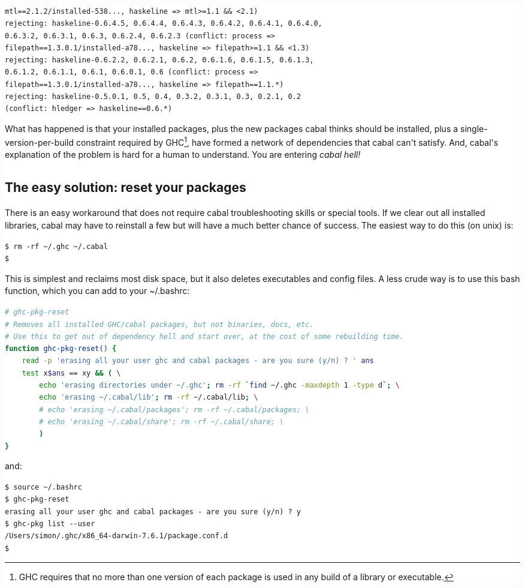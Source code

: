 ```
mtl==2.1.2/installed-538..., haskeline => mtl>=1.1 && <2.1)
rejecting: haskeline-0.6.4.5, 0.6.4.4, 0.6.4.3, 0.6.4.2, 0.6.4.1, 0.6.4.0,
0.6.3.2, 0.6.3.1, 0.6.3, 0.6.2.4, 0.6.2.3 (conflict: process =>
filepath==1.3.0.1/installed-a78..., haskeline => filepath>=1.1 && <1.3)
rejecting: haskeline-0.6.2.2, 0.6.2.1, 0.6.2, 0.6.1.6, 0.6.1.5, 0.6.1.3,
0.6.1.2, 0.6.1.1, 0.6.1, 0.6.0.1, 0.6 (conflict: process =>
filepath==1.3.0.1/installed-a78..., haskeline => filepath==1.1.*)
rejecting: haskeline-0.5.0.1, 0.5, 0.4, 0.3.2, 0.3.1, 0.3, 0.2.1, 0.2
(conflict: hledger => haskeline==0.6.*)
```

What has happened is that your installed packages,
plus the new packages cabal thinks should be installed,
plus a single-version-per-build constraint required by GHC[^1],
have formed a network of dependencies that cabal can't satisfy.
And, cabal's explanation of the problem is hard for a human to understand.
You are entering *cabal hell!*


## The easy solution: reset your packages

There is an easy workaround that does not require cabal troubleshooting skills or special tools.
If we clear out all installed libraries, cabal may have to reinstall a few but will have a much better chance of success.
The easiest way to do this (on unix) is:

```
$ rm -rf ~/.ghc ~/.cabal
$ 
```

This is simplest and reclaims most disk space, but it also deletes executables and config files. 
A less crude way is to use this bash function, which you can add to your ~/.bashrc:

```bash
# ghc-pkg-reset
# Removes all installed GHC/cabal packages, but not binaries, docs, etc.
# Use this to get out of dependency hell and start over, at the cost of some rebuilding time.
function ghc-pkg-reset() {
    read -p 'erasing all your user ghc and cabal packages - are you sure (y/n) ? ' ans
    test x$ans == xy && ( \
        echo 'erasing directories under ~/.ghc'; rm -rf `find ~/.ghc -maxdepth 1 -type d`; \
        echo 'erasing ~/.cabal/lib'; rm -rf ~/.cabal/lib; \
        # echo 'erasing ~/.cabal/packages'; rm -rf ~/.cabal/packages; \
        # echo 'erasing ~/.cabal/share'; rm -rf ~/.cabal/share; \
        )
}
```

and:

```
$ source ~/.bashrc
$ ghc-pkg-reset
erasing all your user ghc and cabal packages - are you sure (y/n) ? y
$ ghc-pkg list --user
/Users/simon/.ghc/x86_64-darwin-7.6.1/package.conf.d
$
```


[^1]: GHC requires that no more than one version of each package is used in any build of a library or executable.
[^2]: At least, not since version 0.14. Before then, cabal used to quietly and too eagerly upgrade installed packages, sometimes leaving you with broken local dependencies.
[^3]: More background: [Repeat after me: “Cabal is not a Package Manager”](http://ivanmiljenovic.wordpress.com/2010/03/15/repeat-after-me-cabal-is-not-a-package-manager/).
[Haskell]:          http://haskell.org
[Cabal]:            http://haskell.org/haskellwiki/Cabal
[Hackage]:          http://hackage.haskell.org
[Stackage]:         https://github.com/fpco/stackage
[cabal-install]:    http://www.haskell.org/haskellwiki/Cabal-Install
[GHC]:              http://haskell.org/ghc
[Haskell Platform]: http://haskell.org/platform
[cabal-dev]:        http://hackage.haskell.org/package/cabal-dev
[hsenv]:            http://hackage.haskell.org/package/hsenv
[SICP]:             http://www.vex.net/~trebla/haskell/sicp.xhtml